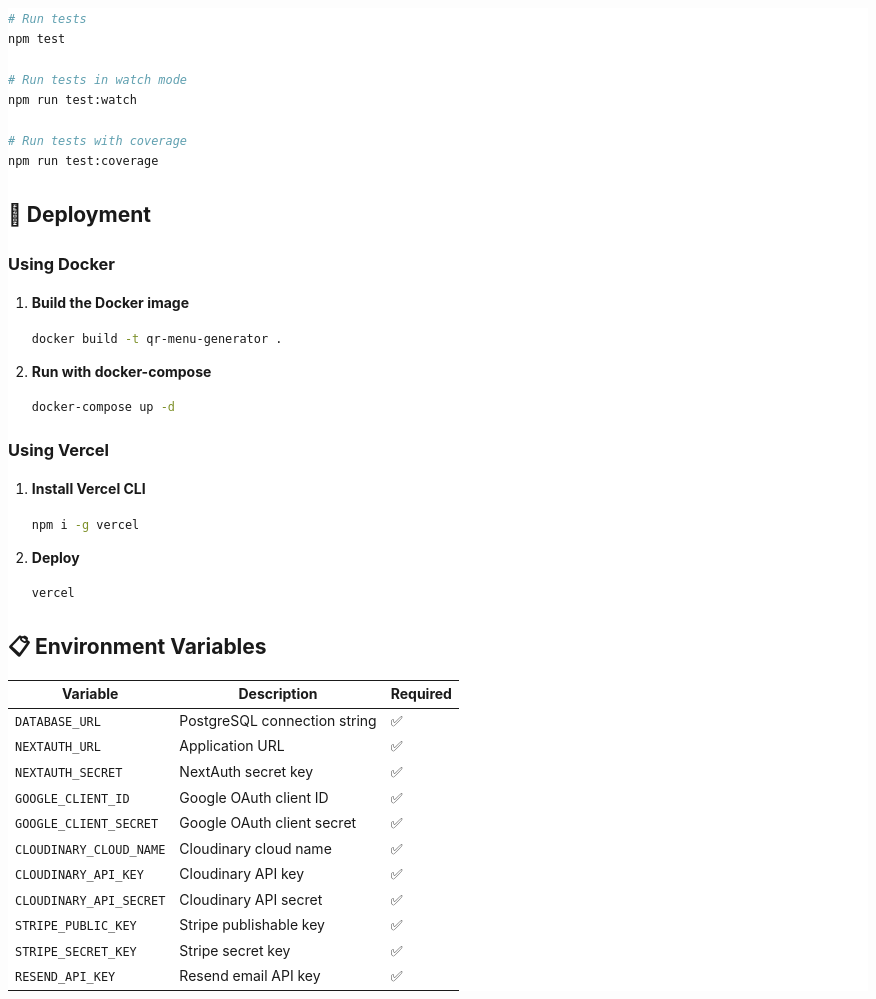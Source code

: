 ```bash
# Run tests
npm test

# Run tests in watch mode
npm run test:watch

# Run tests with coverage
npm run test:coverage
```

## 🚀 Deployment

### Using Docker

1. **Build the Docker image**
   ```bash
   docker build -t qr-menu-generator .
   ```

2. **Run with docker-compose**
   ```bash
   docker-compose up -d
   ```

### Using Vercel

1. **Install Vercel CLI**
   ```bash
   npm i -g vercel
   ```

2. **Deploy**
   ```bash
   vercel
   ```

## 📋 Environment Variables

| Variable | Description | Required |
|----------|-------------|----------|
| `DATABASE_URL` | PostgreSQL connection string | ✅ |
| `NEXTAUTH_URL` | Application URL | ✅ |
| `NEXTAUTH_SECRET` | NextAuth secret key | ✅ |
| `GOOGLE_CLIENT_ID` | Google OAuth client ID | ✅ |
| `GOOGLE_CLIENT_SECRET` | Google OAuth client secret | ✅ |
| `CLOUDINARY_CLOUD_NAME` | Cloudinary cloud name | ✅ |
| `CLOUDINARY_API_KEY` | Cloudinary API key | ✅ |
| `CLOUDINARY_API_SECRET` | Cloudinary API secret | ✅ |
| `STRIPE_PUBLIC_KEY` | Stripe publishable key | ✅ |
| `STRIPE_SECRET_KEY` | Stripe secret key | ✅ |
| `RESEND_API_KEY` | Resend email API key | ✅ |
